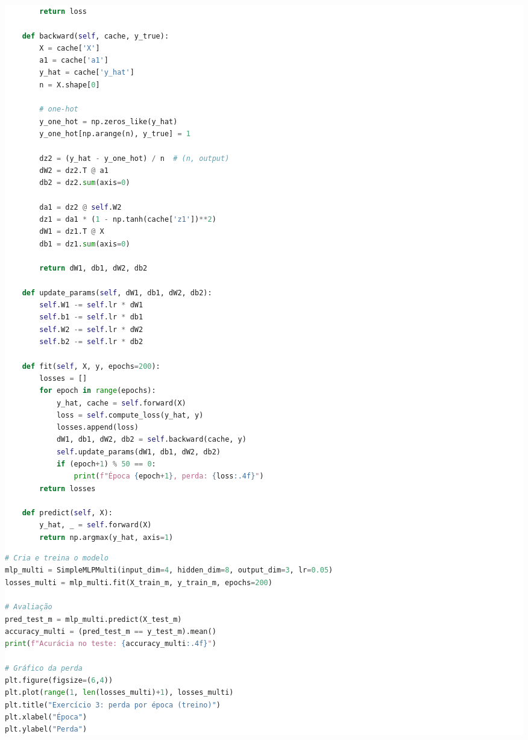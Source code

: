 ```python
        return loss

    def backward(self, cache, y_true):
        X = cache['X']
        a1 = cache['a1']
        y_hat = cache['y_hat']
        n = X.shape[0]

        # one-hot
        y_one_hot = np.zeros_like(y_hat)
        y_one_hot[np.arange(n), y_true] = 1

        dz2 = (y_hat - y_one_hot) / n  # (n, output)
        dW2 = dz2.T @ a1
        db2 = dz2.sum(axis=0)

        da1 = dz2 @ self.W2
        dz1 = da1 * (1 - np.tanh(cache['z1'])**2)
        dW1 = dz1.T @ X
        db1 = dz1.sum(axis=0)

        return dW1, db1, dW2, db2

    def update_params(self, dW1, db1, dW2, db2):
        self.W1 -= self.lr * dW1
        self.b1 -= self.lr * db1
        self.W2 -= self.lr * dW2
        self.b2 -= self.lr * db2

    def fit(self, X, y, epochs=200):
        losses = []
        for epoch in range(epochs):
            y_hat, cache = self.forward(X)
            loss = self.compute_loss(y_hat, y)
            losses.append(loss)
            dW1, db1, dW2, db2 = self.backward(cache, y)
            self.update_params(dW1, db1, dW2, db2)
            if (epoch+1) % 50 == 0:
                print(f"Época {epoch+1}, perda: {loss:.4f}")
        return losses

    def predict(self, X):
        y_hat, _ = self.forward(X)
        return np.argmax(y_hat, axis=1)

```


```python
# Cria e treina o modelo
mlp_multi = SimpleMLPMulti(input_dim=4, hidden_dim=8, output_dim=3, lr=0.05)
losses_multi = mlp_multi.fit(X_train_m, y_train_m, epochs=200)

# Avaliação
pred_test_m = mlp_multi.predict(X_test_m)
accuracy_multi = (pred_test_m == y_test_m).mean()
print(f"Acurácia no teste: {accuracy_multi:.4f}")

# Gráfico da perda
plt.figure(figsize=(6,4))
plt.plot(range(1, len(losses_multi)+1), losses_multi)
plt.title("Exercício 3: perda por época (treino)")
plt.xlabel("Época")
plt.ylabel("Perda")
```